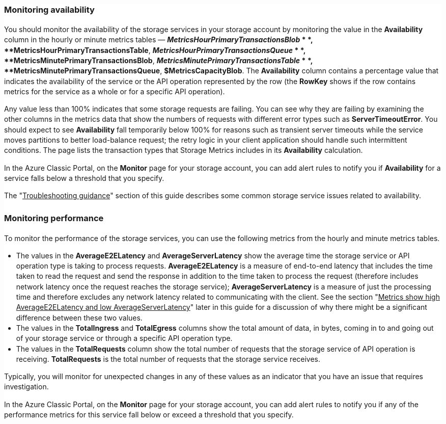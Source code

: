 ### <a name="monitoring-availability"></a>Monitoring availability

You should monitor the availability of the storage services in your storage account by monitoring the value in the **Availability** column in the hourly or minute metrics tables — **$MetricsHourPrimaryTransactionsBlob**, **$MetricsHourPrimaryTransactionsTable**, **$MetricsHourPrimaryTransactionsQueue**, **$MetricsMinutePrimaryTransactionsBlob**, **$MetricsMinutePrimaryTransactionsTable**, **$MetricsMinutePrimaryTransactionsQueue**, **$MetricsCapacityBlob**. The **Availability** column contains a percentage value that indicates the availability of the service or the API operation represented by the row (the **RowKey** shows if the row contains metrics for the service as a whole or for a specific API operation).

Any value less than 100% indicates that some storage requests are failing. You can see why they are failing by examining the other columns in the metrics data that show the numbers of requests with different error types such as **ServerTimeoutError**. You should expect to see **Availability** fall temporarily below 100% for reasons such as transient server timeouts while the service moves partitions to better load-balance request; the retry logic in your client application should handle such intermittent conditions. The page <a href="http://msdn.microsoft.com/library/azure/hh343260.aspx" target="_blank"></a> lists the transaction types that Storage Metrics includes in its **Availability** calculation.

In the Azure Classic Portal, on the **Monitor** page for your storage account, you can add alert rules to notify you if **Availability** for a service falls below a threshold that you specify.

The "[Troubleshooting guidance]" section of this guide describes some common storage service issues related to availability.

### <a name="monitoring-performance"></a>Monitoring performance

To monitor the performance of the storage services, you can use the following metrics from the hourly and minute metrics tables.

- The values in the **AverageE2ELatency** and **AverageServerLatency** show the average time the storage service or API operation type is taking to process requests. **AverageE2ELatency** is a measure of end-to-end latency that includes the time taken to read the request and send the response in addition to the time taken to process the request (therefore includes network latency once the request reaches the storage service); **AverageServerLatency** is a measure of just the processing time and therefore excludes any network latency related to communicating with the client. See the section "[Metrics show high AverageE2ELatency and low AverageServerLatency]" later in this guide for a discussion of why there might be a significant difference between these two values.
- The values in the **TotalIngress** and **TotalEgress** columns show the total amount of data, in bytes, coming in to and going out of your storage service or through a specific API operation type.
- The values in the **TotalRequests** column show the total number of requests that the storage service of API operation is receiving. **TotalRequests** is the total number of requests that the storage service receives.

Typically, you will monitor for unexpected changes in any of these values as an indicator that you have an issue that requires investigation.

In the Azure Classic Portal, on the **Monitor** page for your storage account, you can add alert rules to notify you if any of the performance metrics for this service fall below or exceed a threshold that you specify.


[Introduction]: #introduction
[How this guide is organized]: #how-this-guide-is-organized
[Monitoring your storage service]: #monitoring-your-storage-service
[Monitoring service health]: #monitoring-service-health
[Monitoring capacity]: #monitoring-capacity
[Monitoring availability]: #monitoring-availability
[Monitoring performance]: #monitoring-performance
[Diagnosing storage issues]: #diagnosing-storage-issues
[Service health issues]: #service-health-issues
[Performance issues]: #performance-issues
[Diagnosing errors]: #diagnosing-errors
[Storage emulator issues]: #storage-emulator-issues
[Storage logging tools]: #storage-logging-tools
[Using network logging tools]: #using-network-logging-tools
[End-to-end tracing]: #end-to-end-tracing
[Correlating log data]: #correlating-log-data
[Client request ID]: #client-request-id
[Server request ID]: #server-request-id
[Timestamps]: #timestamps
[Troubleshooting guidance]: #troubleshooting-guidance
[Metrics show high AverageE2ELatency and low AverageServerLatency]: #metrics-show-high-AverageE2ELatency-and-low-AverageServerLatency
[Metrics show low AverageE2ELatency and low AverageServerLatency but the client is experiencing high latency]: #metrics-show-low-AverageE2ELatency-and-low-AverageServerLatency
[Metrics show high AverageServerLatency]: #metrics-show-high-AverageServerLatency
[You are experiencing unexpected delays in message delivery on a queue]: #you-are-experiencing-unexpected-delays-in-message-delivery
[Metrics show an increase in PercentThrottlingError]: #metrics-show-an-increase-in-PercentThrottlingError
[Transient increase in PercentThrottlingError]: #transient-increase-in-PercentThrottlingError
[Permanent increase in PercentThrottlingError error]: #permanent-increase-in-PercentThrottlingError
[Metrics show an increase in PercentTimeoutError]: #metrics-show-an-increase-in-PercentTimeoutError
[Metrics show an increase in PercentNetworkError]: #metrics-show-an-increase-in-PercentNetworkError
[The client is receiving HTTP 403 (Forbidden) messages]: #the-client-is-receiving-403-messages
[The client is receiving HTTP 404 (Not found) messages]: #the-client-is-receiving-404-messages
[The client or another process previously deleted the object]: #client-previously-deleted-the-object
[A Shared Access Signature (SAS) authorization issue]: #SAS-authorization-issue
[Client-side JavaScript code does not have permission to access the object]: #JavaScript-code-does-not-have-permission
[Network failure]: #network-failure
[The client is receiving HTTP 409 (Conflict) messages]: #the-client-is-receiving-409-messages
[Metrics show low PercentSuccess or analytics log entries have operations with transaction status of ClientOtherErrors]: #metrics-show-low-percent-success
[Capacity metrics show an unexpected increase in storage capacity usage]: #capacity-metrics-show-an-unexpected-increase
[You are experiencing unexpected reboots of Virtual Machines that have a large number of attached VHDs]: #you-are-experiencing-unexpected-reboots
[Your issue arises from using the storage emulator for development or test]: #your-issue-arises-from-using-the-storage-emulator
[Feature "X" is not working in the storage emulator]: #feature-X-is-not-working
[Error "The value for one of the HTTP headers is not in the correct format" when using the storage emulator]: #error-HTTP-header-not-correct-format
[Running the storage emulator requires administrative privileges]: #storage-emulator-requires-administrative-privileges
[You are encountering problems installing the Azure SDK for .NET]: #you-are-encountering-problems-installing-the-Windows-Azure-SDK
[You have a different issue with a storage service]: #you-have-a-different-issue-with-a-storage-service
[Appendices]: #appendices
[Appendix 1: Using Fiddler to capture HTTP and HTTPS traffic]: #appendix-1
[Appendix 2: Using Wireshark to capture network traffic]: #appendix-2
[Appendix 3: Using Microsoft Message Analyzer to capture network traffic]: #appendix-3
[Appendix 4: Using Excel to view metrics and log data]: #appendix-4
[Appendix 5: Monitoring with Application Insights for Visual Studio Team Services]: #appendix-5
[1]: ./media/storage-monitoring-diagnosing-troubleshooting-classic-portal/overview.png
[2]: ./media/storage-monitoring-diagnosing-troubleshooting-classic-portal/portal-screenshot.png
[3]: ./media/storage-monitoring-diagnosing-troubleshooting-classic-portal/hour-minute-metrics.png
[4]: ./media/storage-monitoring-diagnosing-troubleshooting-classic-portal/high-e2e-latency.png
[5]: ./media/storage-monitoring-diagnosing-troubleshooting-classic-portal/fiddler-screenshot.png
[6]: ./media/storage-monitoring-diagnosing-troubleshooting-classic-portal/wireshark-screenshot-1.png
[7]: ./media/storage-monitoring-diagnosing-troubleshooting-classic-portal/wireshark-screenshot-2.png
[8]: ./media/storage-monitoring-diagnosing-troubleshooting-classic-portal/wireshark-screenshot-3.png
[9]: ./media/storage-monitoring-diagnosing-troubleshooting-classic-portal/mma-screenshot-1.png
[10]: ./media/storage-monitoring-diagnosing-troubleshooting-classic-portal/mma-screenshot-2.png